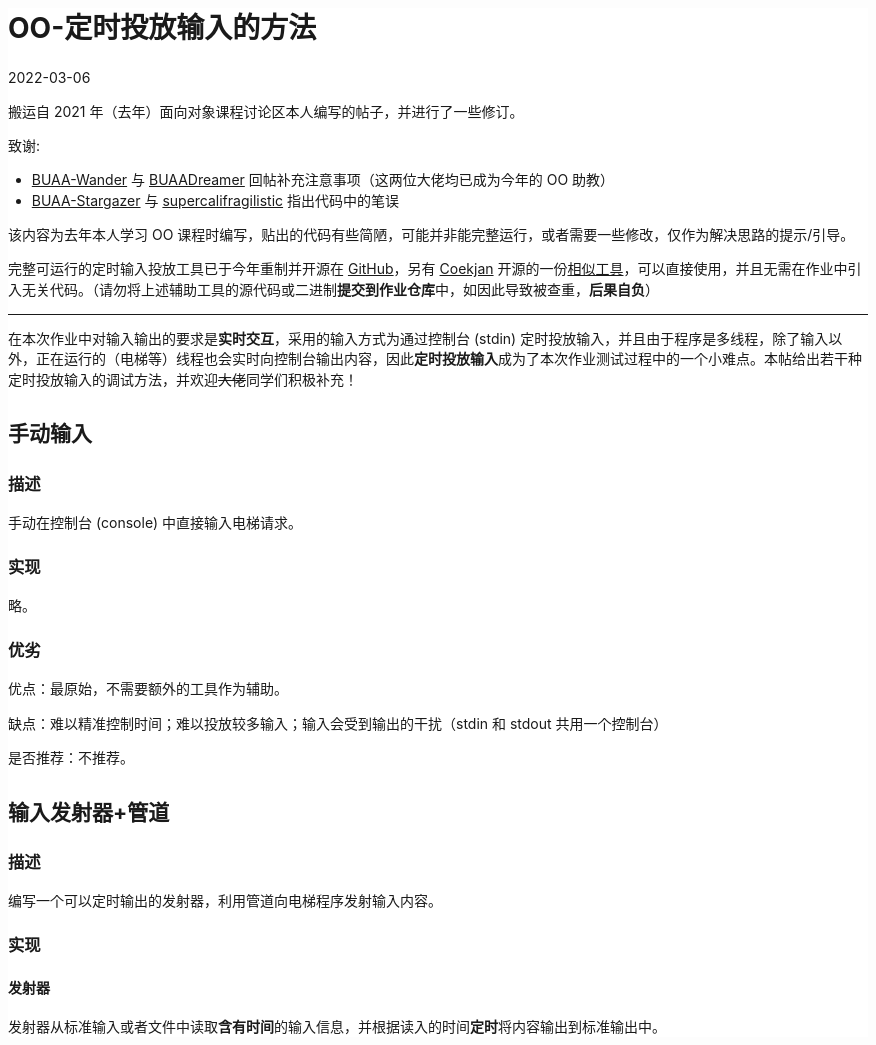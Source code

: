 # OO-定时投放输入的方法

2022-03-06

搬运自 2021 年（去年）面向对象课程讨论区本人编写的帖子，并进行了一些修订。

致谢:

- [BUAA-Wander](https://www.cnblogs.com/BUAA-Wander/) 与 [BUAADreamer](https://www.cnblogs.com/BUAADreamer/) 回帖补充注意事项（这两位大佬均已成为今年的 OO 助教）
- [BUAA-Stargazer](https://www.cnblogs.com/BUAA-Stargazer/) 与 [supercalifragilistic](https://www.cnblogs.com/supercalifragilistic/) 指出代码中的笔误

该内容为去年本人学习 OO 课程时编写，贴出的代码有些简陋，可能并非能完整运行，或者需要一些修改，仅作为解决思路的提示/引导。

完整可运行的定时输入投放工具已于今年重制并开源在 [GitHub](https://github.com/dhy2000/TimeInput)，另有 [Coekjan](https://www.cnblogs.com/coekjan/) 开源的一份[相似工具](https://github.com/Coekjan/Trivial-TimedInput)，可以直接使用，并且无需在作业中引入无关代码。（请勿将上述辅助工具的源代码或二进制**提交到作业仓库**中，如因此导致被查重，**后果自负**）

------

在本次作业中对输入输出的要求是**实时交互**，采用的输入方式为通过控制台 (stdin) 定时投放输入，并且由于程序是多线程，除了输入以外，正在运行的（电梯等）线程也会实时向控制台输出内容，因此**定时投放输入**成为了本次作业测试过程中的一个小难点。本帖给出若干种定时投放输入的调试方法，并欢迎<del>大佬</del>同学们积极补充！

## 手动输入

### 描述

手动在控制台 (console) 中直接输入电梯请求。

### 实现

略。

### 优劣

优点：最原始，不需要额外的工具作为辅助。

缺点：难以精准控制时间；难以投放较多输入；输入会受到输出的干扰（stdin 和 stdout 共用一个控制台）

是否推荐：不推荐。

## 输入发射器+管道

### 描述

编写一个可以定时输出的发射器，利用管道向电梯程序发射输入内容。

### 实现

#### 发射器

发射器从标准输入或者文件中读取**含有时间**的输入信息，并根据读入的时间**定时**将内容输出到标准输出中。

